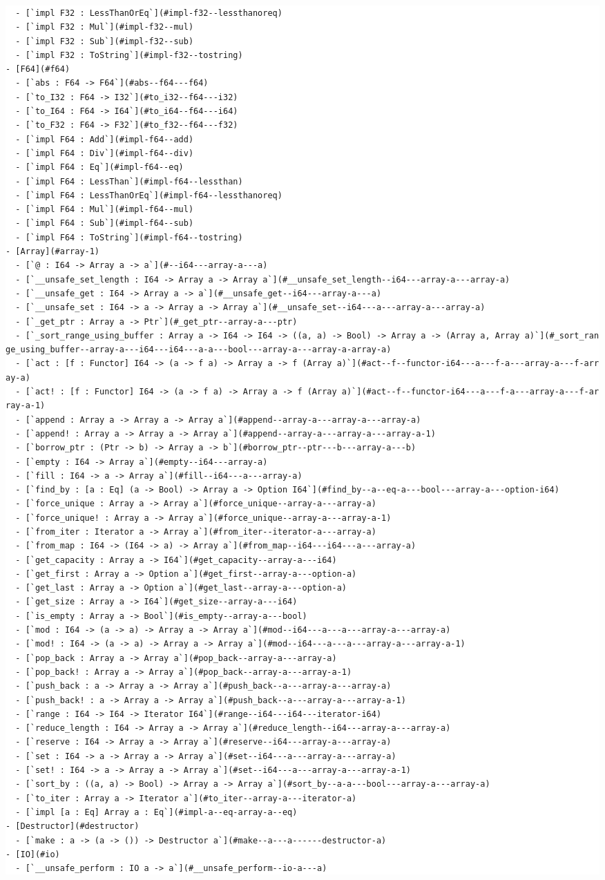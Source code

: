       - [`impl F32 : LessThanOrEq`](#impl-f32--lessthanoreq)
      - [`impl F32 : Mul`](#impl-f32--mul)
      - [`impl F32 : Sub`](#impl-f32--sub)
      - [`impl F32 : ToString`](#impl-f32--tostring)
    - [F64](#f64)
      - [`abs : F64 -> F64`](#abs--f64---f64)
      - [`to_I32 : F64 -> I32`](#to_i32--f64---i32)
      - [`to_I64 : F64 -> I64`](#to_i64--f64---i64)
      - [`to_F32 : F64 -> F32`](#to_f32--f64---f32)
      - [`impl F64 : Add`](#impl-f64--add)
      - [`impl F64 : Div`](#impl-f64--div)
      - [`impl F64 : Eq`](#impl-f64--eq)
      - [`impl F64 : LessThan`](#impl-f64--lessthan)
      - [`impl F64 : LessThanOrEq`](#impl-f64--lessthanoreq)
      - [`impl F64 : Mul`](#impl-f64--mul)
      - [`impl F64 : Sub`](#impl-f64--sub)
      - [`impl F64 : ToString`](#impl-f64--tostring)
    - [Array](#array-1)
      - [`@ : I64 -> Array a -> a`](#--i64---array-a---a)
      - [`__unsafe_set_length : I64 -> Array a -> Array a`](#__unsafe_set_length--i64---array-a---array-a)
      - [`__unsafe_get : I64 -> Array a -> a`](#__unsafe_get--i64---array-a---a)
      - [`__unsafe_set : I64 -> a -> Array a -> Array a`](#__unsafe_set--i64---a---array-a---array-a)
      - [`_get_ptr : Array a -> Ptr`](#_get_ptr--array-a---ptr)
      - [`_sort_range_using_buffer : Array a -> I64 -> I64 -> ((a, a) -> Bool) -> Array a -> (Array a, Array a)`](#_sort_range_using_buffer--array-a---i64---i64---a-a---bool---array-a---array-a-array-a)
      - [`act : [f : Functor] I64 -> (a -> f a) -> Array a -> f (Array a)`](#act--f--functor-i64---a---f-a---array-a---f-array-a)
      - [`act! : [f : Functor] I64 -> (a -> f a) -> Array a -> f (Array a)`](#act--f--functor-i64---a---f-a---array-a---f-array-a-1)
      - [`append : Array a -> Array a -> Array a`](#append--array-a---array-a---array-a)
      - [`append! : Array a -> Array a -> Array a`](#append--array-a---array-a---array-a-1)
      - [`borrow_ptr : (Ptr -> b) -> Array a -> b`](#borrow_ptr--ptr---b---array-a---b)
      - [`empty : I64 -> Array a`](#empty--i64---array-a)
      - [`fill : I64 -> a -> Array a`](#fill--i64---a---array-a)
      - [`find_by : [a : Eq] (a -> Bool) -> Array a -> Option I64`](#find_by--a--eq-a---bool---array-a---option-i64)
      - [`force_unique : Array a -> Array a`](#force_unique--array-a---array-a)
      - [`force_unique! : Array a -> Array a`](#force_unique--array-a---array-a-1)
      - [`from_iter : Iterator a -> Array a`](#from_iter--iterator-a---array-a)
      - [`from_map : I64 -> (I64 -> a) -> Array a`](#from_map--i64---i64---a---array-a)
      - [`get_capacity : Array a -> I64`](#get_capacity--array-a---i64)
      - [`get_first : Array a -> Option a`](#get_first--array-a---option-a)
      - [`get_last : Array a -> Option a`](#get_last--array-a---option-a)
      - [`get_size : Array a -> I64`](#get_size--array-a---i64)
      - [`is_empty : Array a -> Bool`](#is_empty--array-a---bool)
      - [`mod : I64 -> (a -> a) -> Array a -> Array a`](#mod--i64---a---a---array-a---array-a)
      - [`mod! : I64 -> (a -> a) -> Array a -> Array a`](#mod--i64---a---a---array-a---array-a-1)
      - [`pop_back : Array a -> Array a`](#pop_back--array-a---array-a)
      - [`pop_back! : Array a -> Array a`](#pop_back--array-a---array-a-1)
      - [`push_back : a -> Array a -> Array a`](#push_back--a---array-a---array-a)
      - [`push_back! : a -> Array a -> Array a`](#push_back--a---array-a---array-a-1)
      - [`range : I64 -> I64 -> Iterator I64`](#range--i64---i64---iterator-i64)
      - [`reduce_length : I64 -> Array a -> Array a`](#reduce_length--i64---array-a---array-a)
      - [`reserve : I64 -> Array a -> Array a`](#reserve--i64---array-a---array-a)
      - [`set : I64 -> a -> Array a -> Array a`](#set--i64---a---array-a---array-a)
      - [`set! : I64 -> a -> Array a -> Array a`](#set--i64---a---array-a---array-a-1)
      - [`sort_by : ((a, a) -> Bool) -> Array a -> Array a`](#sort_by--a-a---bool---array-a---array-a)
      - [`to_iter : Array a -> Iterator a`](#to_iter--array-a---iterator-a)
      - [`impl [a : Eq] Array a : Eq`](#impl-a--eq-array-a--eq)
    - [Destructor](#destructor)
      - [`make : a -> (a -> ()) -> Destructor a`](#make--a---a------destructor-a)
    - [IO](#io)
      - [`__unsafe_perform : IO a -> a`](#__unsafe_perform--io-a---a)
